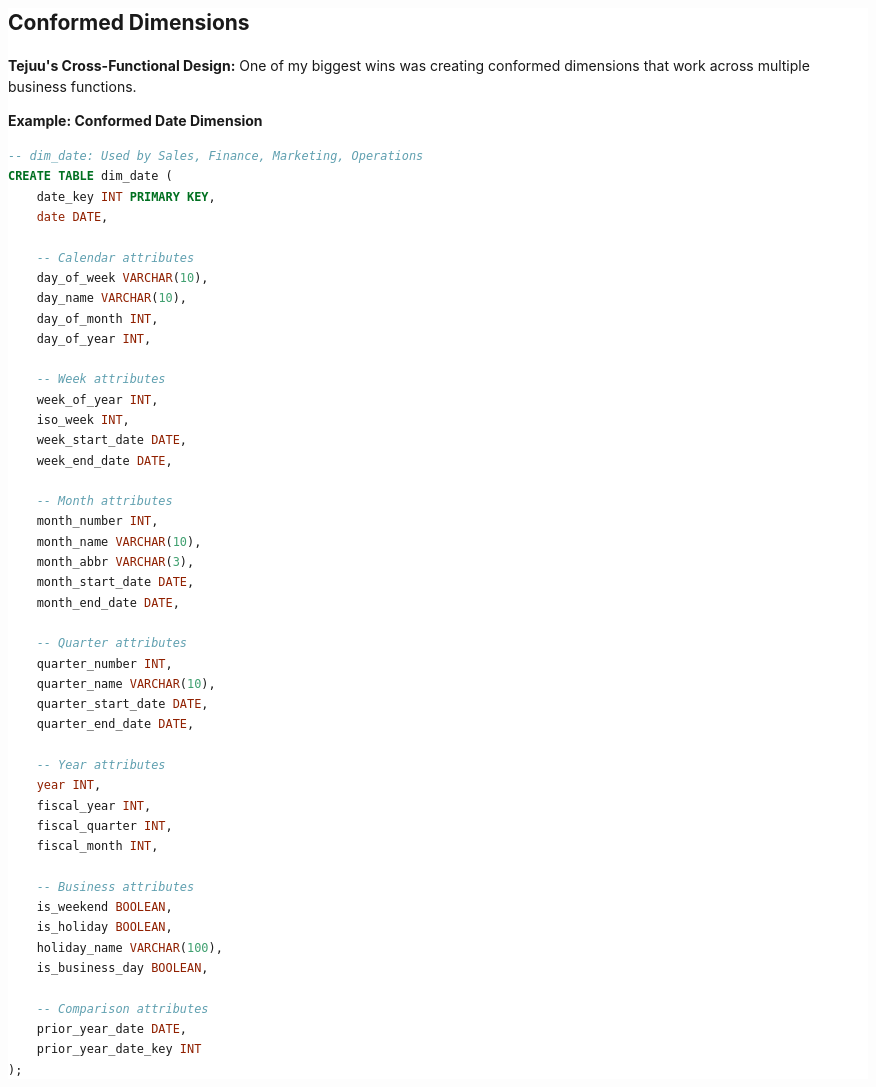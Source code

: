 ## Conformed Dimensions

**Tejuu's Cross-Functional Design:**
One of my biggest wins was creating conformed dimensions that work across multiple business functions.

**Example: Conformed Date Dimension**
```sql
-- dim_date: Used by Sales, Finance, Marketing, Operations
CREATE TABLE dim_date (
    date_key INT PRIMARY KEY,
    date DATE,
    
    -- Calendar attributes
    day_of_week VARCHAR(10),
    day_name VARCHAR(10),
    day_of_month INT,
    day_of_year INT,
    
    -- Week attributes
    week_of_year INT,
    iso_week INT,
    week_start_date DATE,
    week_end_date DATE,
    
    -- Month attributes
    month_number INT,
    month_name VARCHAR(10),
    month_abbr VARCHAR(3),
    month_start_date DATE,
    month_end_date DATE,
    
    -- Quarter attributes
    quarter_number INT,
    quarter_name VARCHAR(10),
    quarter_start_date DATE,
    quarter_end_date DATE,
    
    -- Year attributes
    year INT,
    fiscal_year INT,
    fiscal_quarter INT,
    fiscal_month INT,
    
    -- Business attributes
    is_weekend BOOLEAN,
    is_holiday BOOLEAN,
    holiday_name VARCHAR(100),
    is_business_day BOOLEAN,
    
    -- Comparison attributes
    prior_year_date DATE,
    prior_year_date_key INT
);
```
